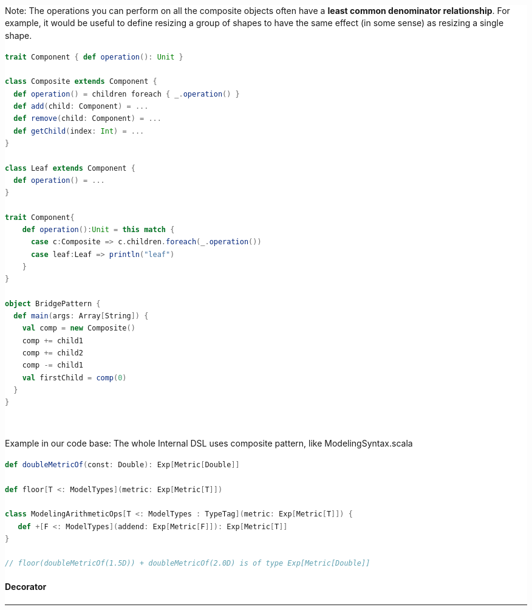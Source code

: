 Note: The operations you can perform on all the composite objects often have a **least common denominator relationship**. For example, it would be useful to define resizing a group of shapes to have the same effect (in some sense) as resizing a single shape.

```scala
trait Component { def operation(): Unit }

class Composite extends Component {
  def operation() = children foreach { _.operation() }
  def add(child: Component) = ...
  def remove(child: Component) = ...
  def getChild(index: Int) = ...
}

class Leaf extends Component {
  def operation() = ...
}

trait Component{
    def operation():Unit = this match {
      case c:Composite => c.children.foreach(_.operation())
      case leaf:Leaf => println("leaf")  
    }
}

object BridgePattern {
  def main(args: Array[String]) {
    val comp = new Composite()
    comp += child1
    comp += child2
    comp -= child1
    val firstChild = comp(0)
  }
}
```
<br/>

Example in our code base: The whole Internal DSL uses composite pattern, like ModelingSyntax.scala

```scala
def doubleMetricOf(const: Double): Exp[Metric[Double]]

def floor[T <: ModelTypes](metric: Exp[Metric[T]])

class ModelingArithmeticOps[T <: ModelTypes : TypeTag](metric: Exp[Metric[T]]) {
   def +[F <: ModelTypes](addend: Exp[Metric[F]]): Exp[Metric[T]]
}

// floor(doubleMetricOf(1.5D)) + doubleMetricOf(2.0D) is of type Exp[Metric[Double]]

```

#### Decorator
***
